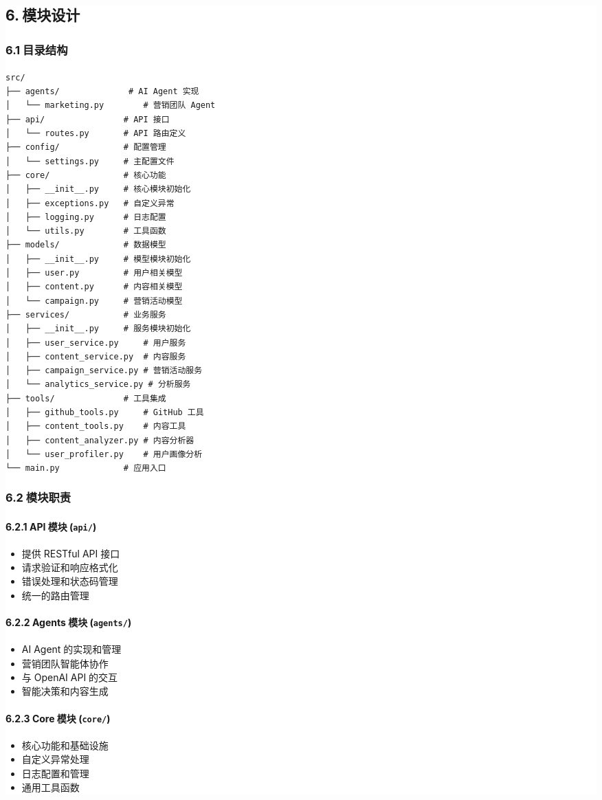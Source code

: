 ## 6. 模块设计

### 6.1 目录结构

```
src/
├── agents/              # AI Agent 实现
│   └── marketing.py        # 营销团队 Agent
├── api/                # API 接口
│   └── routes.py       # API 路由定义
├── config/             # 配置管理
│   └── settings.py     # 主配置文件
├── core/               # 核心功能
│   ├── __init__.py     # 核心模块初始化
│   ├── exceptions.py   # 自定义异常
│   ├── logging.py      # 日志配置
│   └── utils.py        # 工具函数
├── models/             # 数据模型
│   ├── __init__.py     # 模型模块初始化
│   ├── user.py         # 用户相关模型
│   ├── content.py      # 内容相关模型
│   └── campaign.py     # 营销活动模型
├── services/           # 业务服务
│   ├── __init__.py     # 服务模块初始化
│   ├── user_service.py     # 用户服务
│   ├── content_service.py  # 内容服务
│   ├── campaign_service.py # 营销活动服务
│   └── analytics_service.py # 分析服务
├── tools/              # 工具集成
│   ├── github_tools.py     # GitHub 工具
│   ├── content_tools.py    # 内容工具
│   ├── content_analyzer.py # 内容分析器
│   └── user_profiler.py    # 用户画像分析
└── main.py             # 应用入口
```

### 6.2 模块职责

#### 6.2.1 API 模块 (`api/`)
- 提供 RESTful API 接口
- 请求验证和响应格式化
- 错误处理和状态码管理
- 统一的路由管理

#### 6.2.2 Agents 模块 (`agents/`)
- AI Agent 的实现和管理
- 营销团队智能体协作
- 与 OpenAI API 的交互
- 智能决策和内容生成

#### 6.2.3 Core 模块 (`core/`)
- 核心功能和基础设施
- 自定义异常处理
- 日志配置和管理
- 通用工具函数
